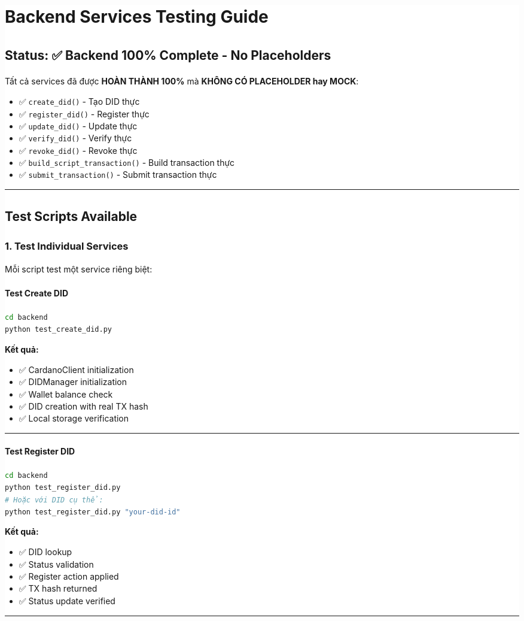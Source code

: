 # Backend Services Testing Guide

## Status: ✅ Backend 100% Complete - No Placeholders

Tất cả services đã được **HOÀN THÀNH 100%** mà **KHÔNG CÓ PLACEHOLDER hay MOCK**:
- ✅ `create_did()` - Tạo DID thực
- ✅ `register_did()` - Register thực  
- ✅ `update_did()` - Update thực
- ✅ `verify_did()` - Verify thực
- ✅ `revoke_did()` - Revoke thực
- ✅ `build_script_transaction()` - Build transaction thực
- ✅ `submit_transaction()` - Submit transaction thực

---

## Test Scripts Available

### 1. Test Individual Services

Mỗi script test một service riêng biệt:

#### Test Create DID
```bash
cd backend
python test_create_did.py
```
**Kết quả:**
- ✅ CardanoClient initialization
- ✅ DIDManager initialization
- ✅ Wallet balance check
- ✅ DID creation with real TX hash
- ✅ Local storage verification

---

#### Test Register DID
```bash
cd backend
python test_register_did.py
# Hoặc với DID cụ thể:
python test_register_did.py "your-did-id"
```
**Kết quả:**
- ✅ DID lookup
- ✅ Status validation
- ✅ Register action applied
- ✅ TX hash returned
- ✅ Status update verified

---
